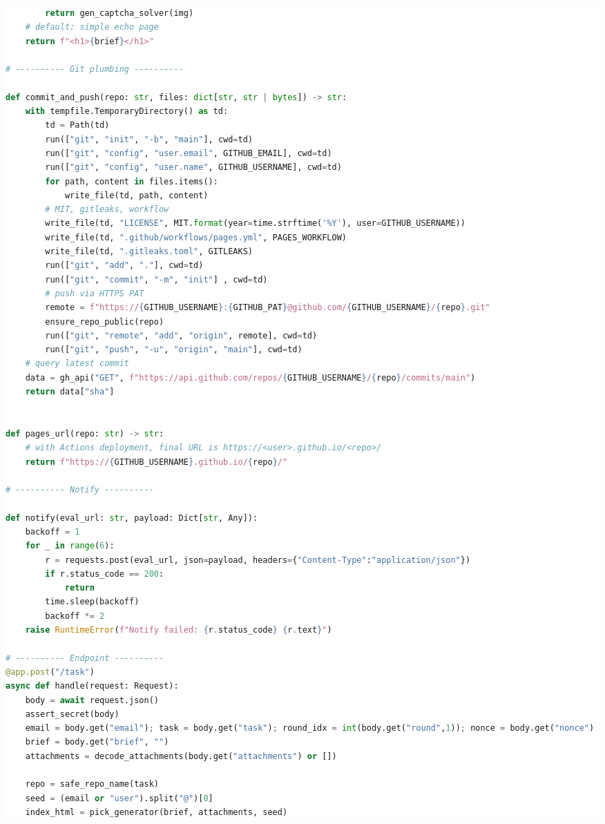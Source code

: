 ```python
        return gen_captcha_solver(img)
    # default: simple echo page
    return f"<h1>{brief}</h1>"

# ---------- Git plumbing ----------

def commit_and_push(repo: str, files: dict[str, str | bytes]) -> str:
    with tempfile.TemporaryDirectory() as td:
        td = Path(td)
        run(["git", "init", "-b", "main"], cwd=td)
        run(["git", "config", "user.email", GITHUB_EMAIL], cwd=td)
        run(["git", "config", "user.name", GITHUB_USERNAME], cwd=td)
        for path, content in files.items():
            write_file(td, path, content)
        # MIT, gitleaks, workflow
        write_file(td, "LICENSE", MIT.format(year=time.strftime('%Y'), user=GITHUB_USERNAME))
        write_file(td, ".github/workflows/pages.yml", PAGES_WORKFLOW)
        write_file(td, ".gitleaks.toml", GITLEAKS)
        run(["git", "add", "."], cwd=td)
        run(["git", "commit", "-m", "init"] , cwd=td)
        # push via HTTPS PAT
        remote = f"https://{GITHUB_USERNAME}:{GITHUB_PAT}@github.com/{GITHUB_USERNAME}/{repo}.git"
        ensure_repo_public(repo)
        run(["git", "remote", "add", "origin", remote], cwd=td)
        run(["git", "push", "-u", "origin", "main"], cwd=td)
    # query latest commit
    data = gh_api("GET", f"https://api.github.com/repos/{GITHUB_USERNAME}/{repo}/commits/main")
    return data["sha"]


def pages_url(repo: str) -> str:
    # with Actions deployment, final URL is https://<user>.github.io/<repo>/
    return f"https://{GITHUB_USERNAME}.github.io/{repo}/"

# ---------- Notify ----------

def notify(eval_url: str, payload: Dict[str, Any]):
    backoff = 1
    for _ in range(6):
        r = requests.post(eval_url, json=payload, headers={"Content-Type":"application/json"})
        if r.status_code == 200:
            return
        time.sleep(backoff)
        backoff *= 2
    raise RuntimeError(f"Notify failed: {r.status_code} {r.text}")

# ---------- Endpoint ----------
@app.post("/task")
async def handle(request: Request):
    body = await request.json()
    assert_secret(body)
    email = body.get("email"); task = body.get("task"); round_idx = int(body.get("round",1)); nonce = body.get("nonce")
    brief = body.get("brief", "")
    attachments = decode_attachments(body.get("attachments") or [])

    repo = safe_repo_name(task)
    seed = (email or "user").split("@")[0]
    index_html = pick_generator(brief, attachments, seed)

```